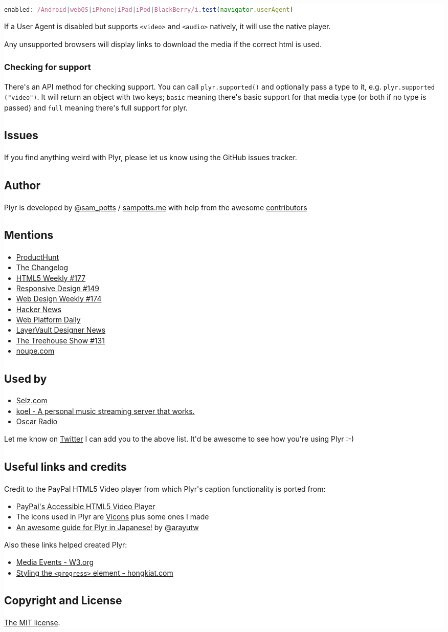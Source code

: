 ```javascript
enabled: /Android|webOS|iPhone|iPad|iPod|BlackBerry/i.test(navigator.userAgent)
```
If a User Agent is disabled but supports `<video>` and `<audio>` natively, it will use the native player.

Any unsupported browsers will display links to download the media if the correct html is used.

### Checking for support
There's an API method for checking support. You can call `plyr.supported()` and optionally pass a type to it, e.g. `plyr.supported("video")`. It will return an object with two keys; `basic` meaning there's basic support for that media type (or both if no type is passed) and `full` meaning there's full support for plyr.

## Issues
If you find anything weird with Plyr, please let us know using the GitHub issues tracker.

## Author
Plyr is developed by [@sam_potts](https://twitter.com/sam_potts) / [sampotts.me](http://sampotts.me) with help from the awesome [contributors](https://github.com/Selz/plyr/graphs/contributors)

## Mentions
- [ProductHunt](https://www.producthunt.com/tech/plyr)
- [The Changelog](http://thechangelog.com/plyr-simple-html5-media-player-custom-controls-webvtt-captions/)
- [HTML5 Weekly #177](http://html5weekly.com/issues/177)
- [Responsive Design #149](http://us4.campaign-archive2.com/?u=559bc631fe5294fc66f5f7f89&id=451a61490f)
- [Web Design Weekly #174](https://web-design-weekly.com/2015/02/24/web-design-weekly-174/)
- [Hacker News](https://news.ycombinator.com/item?id=9136774)
- [Web Platform Daily](http://webplatformdaily.org/releases/2015-03-04)
- [LayerVault Designer News](https://news.layervault.com/stories/45394-plyr--a-simple-html5-media-player)
- [The Treehouse Show #131](https://teamtreehouse.com/library/episode-131-origami-react-responsive-hero-images)
- [noupe.com](http://www.noupe.com/design/html5-plyr-is-a-responsive-and-accessible-video-player-94389.html)

## Used by
- [Selz.com](https://selz.com)
- [koel - A personal music streaming server that works.](http://koel.phanan.net/)
- [Oscar Radio](http://oscar-radio.xyz/)

Let me know on [Twitter](https://twitter.com/sam_potts) I can add you to the above list. It'd be awesome to see how you're using Plyr :-)

## Useful links and credits
Credit to the PayPal HTML5 Video player from which Plyr's caption functionality is ported from:
- [PayPal's Accessible HTML5 Video Player](https://github.com/paypal/accessible-html5-video-player)
- The icons used in Plyr are [Vicons](https://dribbble.com/shots/1663443-60-Vicons-Free-Icon-Set) plus some ones I made
- [An awesome guide for Plyr in Japanese!](http://syncer.jp/how-to-use-plyr-io) by [@arayutw](https://twitter.com/arayutw)

Also these links helped created Plyr:
- [Media Events - W3.org](http://www.w3.org/2010/05/video/mediaevents.html)
- [Styling the `<progress>` element - hongkiat.com](http://www.hongkiat.com/blog/html5-progress-bar/)

## Copyright and License
[The MIT license](license.md).
